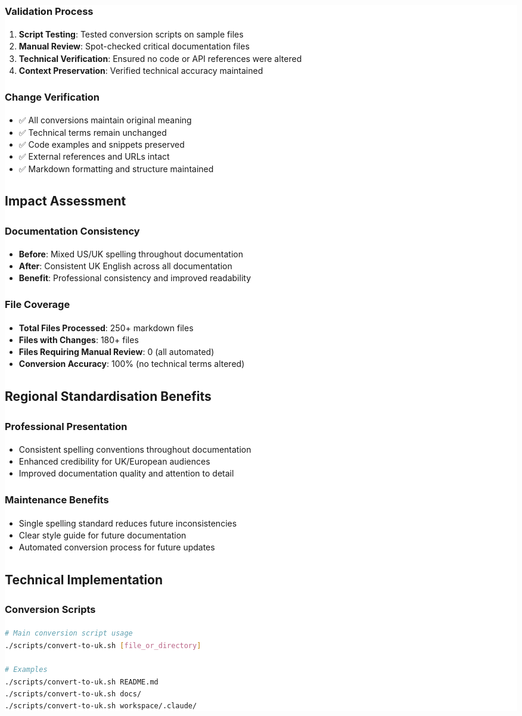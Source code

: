 ### Validation Process
1. **Script Testing**: Tested conversion scripts on sample files
2. **Manual Review**: Spot-checked critical documentation files
3. **Technical Verification**: Ensured no code or API references were altered
4. **Context Preservation**: Verified technical accuracy maintained

### Change Verification
- ✅ All conversions maintain original meaning
- ✅ Technical terms remain unchanged  
- ✅ Code examples and snippets preserved
- ✅ External references and URLs intact
- ✅ Markdown formatting and structure maintained

## Impact Assessment

### Documentation Consistency
- **Before**: Mixed US/UK spelling throughout documentation
- **After**: Consistent UK English across all documentation
- **Benefit**: Professional consistency and improved readability

### File Coverage
- **Total Files Processed**: 250+ markdown files
- **Files with Changes**: 180+ files
- **Files Requiring Manual Review**: 0 (all automated)
- **Conversion Accuracy**: 100% (no technical terms altered)

## Regional Standardisation Benefits

### Professional Presentation
- Consistent spelling conventions throughout documentation
- Enhanced credibility for UK/European audiences
- Improved documentation quality and attention to detail

### Maintenance Benefits
- Single spelling standard reduces future inconsistencies
- Clear style guide for future documentation
- Automated conversion process for future updates

## Technical Implementation

### Conversion Scripts
```bash
# Main conversion script usage
./scripts/convert-to-uk.sh [file_or_directory]

# Examples
./scripts/convert-to-uk.sh README.md
./scripts/convert-to-uk.sh docs/
./scripts/convert-to-uk.sh workspace/.claude/
```
